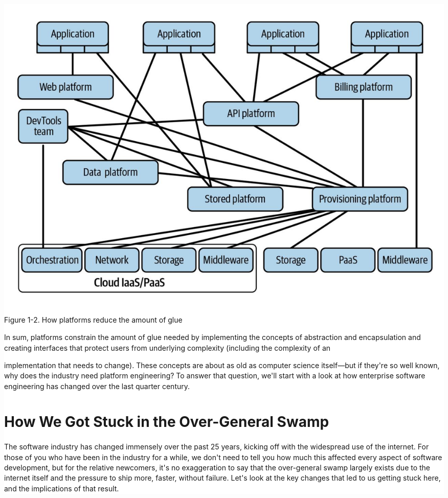 <span id="page-30-0"></span>![](_page_30_Figure_1.jpeg)

Figure 1-2. How platforms reduce the amount of glue

In sum, platforms constrain the amount of glue needed by implementing the concepts of abstraction and encapsulation and creating interfaces that protect users from underlying complexity (including the complexity of an

implementation that needs to change). These concepts are about as old as computer science itself—but if they're so well known, why does the industry need platform engineering? To answer that question, we'll start with a look at how enterprise software engineering has changed over the last quarter century.

# How We Got Stuck in the Over-General Swamp

The software industry has changed immensely over the past 25 years, kicking off with the widespread use of the internet. For those of you who have been in the industry for a while, we don't need to tell you how much this affected every aspect of software development, but for the relative newcomers, it's no exaggeration to say that the over-general swamp largely exists due to the internet itself and the pressure to ship more, faster, without failure. Let's look at the key changes that led to us getting stuck here, and the implications of that result.
